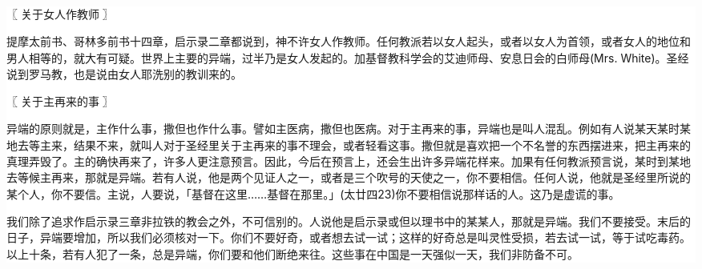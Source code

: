 

〖 关于女人作教师 〗

提摩太前书、哥林多前书十四章，启示录二章都说到，神不许女人作教师。任何教派若以女人起头，或者以女人为首领，或者女人的地位和男人相等的，就大有可疑。世界上主要的异端，过半乃是女人发起的。加基督教科学会的艾迪师母、安息日会的白师母(Mrs. White)。圣经说到罗马教，也是说由女人耶洗别的教训来的。



〖 关于主再来的事 〗

异端的原则就是，主作什么事，撒但也作什么事。譬如主医病，撒但也医病。对于主再来的事，异端也是叫人混乱。例如有人说某天某时某地去等主来，结果不来，就叫人对于圣经里关于主再来的事不理会，或者轻看这事。撒但就是喜欢把一个不名誉的东西摆进来，把主再来的真理弄毁了。主的确快再来了，许多人更注意预言。因此，今后在预言上，还会生出许多异端花样来。加果有任何教派预言说，某时到某地去等候主再来，那就是异端。若有人说，他是两个见证人之一，或者是三个吹号的天使之一，你不要相信。任何人说，他就是圣经里所说的某个人，你不要信。主说，人要说，「基督在这里……基督在那里。」(太廿四23)你不要相信说那样话的人。这乃是虚谎的事。

我们除了追求作启示录三章非拉铁的教会之外，不可信别的。人说他是启示录或但以理书中的某某人，那就是异端。我们不要接受。末后的日子，异端要增加，所以我们必须核对一下。你们不要好奇，或者想去试一试；这样的好奇总是叫灵性受损，若去试一试，等于试吃毒药。以上十条，若有人犯了一条，总是异端，你们要和他们断绝来往。这些事在中国是一天强似一天，我们非防备不可。

